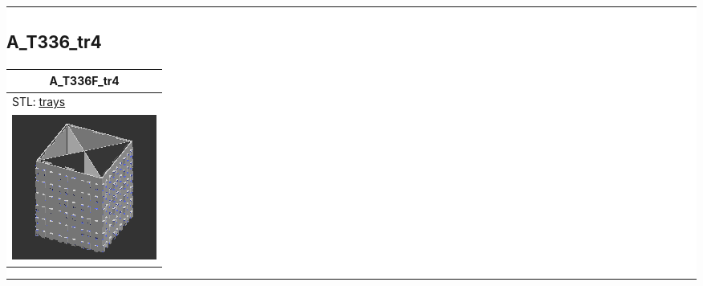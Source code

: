 
---
## A_T336_tr4
| **A_T336F_tr4** | 
| --- | 
| STL: [trays](https://github.com/CZDanol/DNLTray/releases/latest/download/DNLTray_A_trays.zip) | 
| ![preview](png/A_T336F_tr4.png) | 


---
